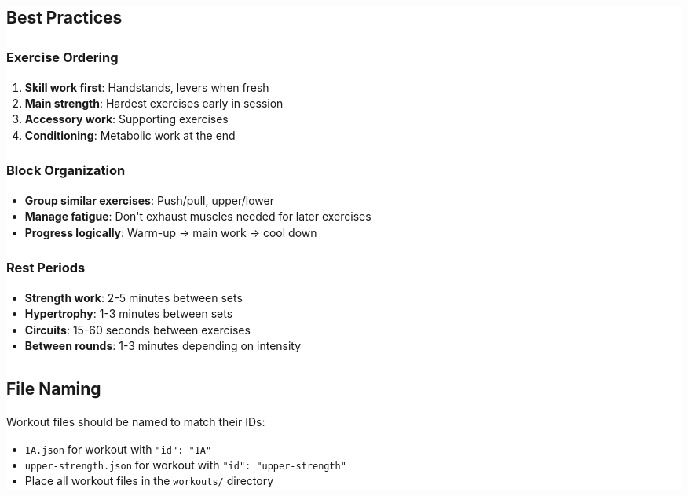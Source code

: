 ## Best Practices

### Exercise Ordering
1. **Skill work first**: Handstands, levers when fresh
2. **Main strength**: Hardest exercises early in session  
3. **Accessory work**: Supporting exercises
4. **Conditioning**: Metabolic work at the end

### Block Organization
- **Group similar exercises**: Push/pull, upper/lower
- **Manage fatigue**: Don't exhaust muscles needed for later exercises
- **Progress logically**: Warm-up → main work → cool down

### Rest Periods
- **Strength work**: 2-5 minutes between sets
- **Hypertrophy**: 1-3 minutes between sets  
- **Circuits**: 15-60 seconds between exercises
- **Between rounds**: 1-3 minutes depending on intensity

## File Naming

Workout files should be named to match their IDs:
- `1A.json` for workout with `"id": "1A"`
- `upper-strength.json` for workout with `"id": "upper-strength"`
- Place all workout files in the `workouts/` directory